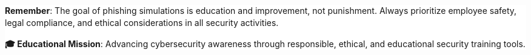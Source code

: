 **Remember**: The goal of phishing simulations is education and improvement, not punishment. Always prioritize employee safety, legal compliance, and ethical considerations in all security activities.

**🎓 Educational Mission**: Advancing cybersecurity awareness through responsible, ethical, and educational security training tools.